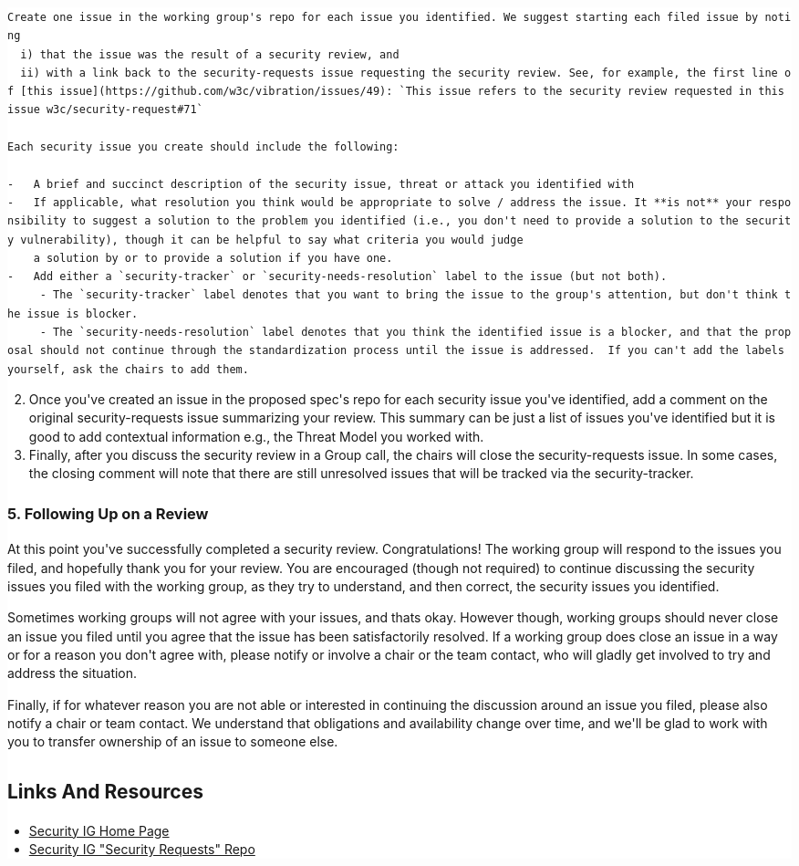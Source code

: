     Create one issue in the working group's repo for each issue you identified. We suggest starting each filed issue by noting
      i) that the issue was the result of a security review, and
      ii) with a link back to the security-requests issue requesting the security review. See, for example, the first line of [this issue](https://github.com/w3c/vibration/issues/49): `This issue refers to the security review requested in this issue w3c/security-request#71`
    
    Each security issue you create should include the following:
    
    -   A brief and succinct description of the security issue, threat or attack you identified with 
    -   If applicable, what resolution you think would be appropriate to solve / address the issue. It **is not** your responsibility to suggest a solution to the problem you identified (i.e., you don't need to provide a solution to the security vulnerability), though it can be helpful to say what criteria you would judge
        a solution by or to provide a solution if you have one. 
    -   Add either a `security-tracker` or `security-needs-resolution` label to the issue (but not both).
         - The `security-tracker` label denotes that you want to bring the issue to the group's attention, but don't think the issue is blocker.
         - The `security-needs-resolution` label denotes that you think the identified issue is a blocker, and that the proposal should not continue through the standardization process until the issue is addressed.  If you can't add the labels yourself, ask the chairs to add them.
    
2.  Once you've created an issue in the proposed spec's repo for each security issue you've identified, add a comment on the original security-requests issue summarizing your review. This summary can be just a list of issues you've identified but it is good to add contextual information e.g., the Threat Model you worked with.
3.  Finally, after you discuss the security review in a Group call, the chairs will close the security-requests issue. In some cases, the closing comment will note that there are still unresolved issues that will be tracked via the security-tracker.


### <a id="following-up" />5. Following Up on a Review
At this point you've successfully completed a security review.
Congratulations! The working group will respond to the issues you filed, and hopefully thank you for your review.
You are encouraged (though not required) to continue discussing the security issues you filed with the working group, as they try to understand, and then correct, the security issues you identified.

Sometimes working groups will not agree with your issues, and thats okay.
However though, working groups should never close an issue you filed until you agree that the issue has been satisfactorily resolved.
If a working group does close an issue in a way or for a reason you don't agree with, please notify or involve a chair or the team contact, who will gladly get involved to try and address the situation.

Finally, if for whatever reason you are not able or interested in continuing the discussion around an issue you filed, please also notify a chair or team contact. 
We understand that obligations and availability change over time, and we'll be glad to work with you to transfer ownership of an issue to someone else.

## Links And Resources
- [Security IG Home Page](https://www.w3.org/groups/ig/security/)
- [Security IG "Security Requests" Repo](https://github.com/w3c/security-request/)
